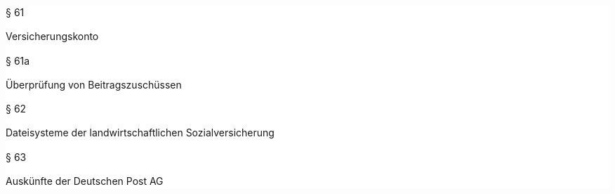 <td style align="left" valign="top" charoff="50">

§ 61

</td>

<td style align="left" valign="top" charoff="50">

Versicherungskonto

</td>

</tr>

<tr>

<td style align="left" valign="top" charoff="50">

§ 61a

</td>

<td style align="left" valign="top" charoff="50">

Überprüfung von Beitragszuschüssen

</td>

</tr>

<tr>

<td style align="left" valign="top" charoff="50">

§ 62

</td>

<td style align="left" valign="top" charoff="50">

Dateisysteme der landwirtschaftlichen Sozialversicherung

</td>

</tr>

<tr>

<td style align="left" valign="top" charoff="50">

§ 63

</td>

<td style align="left" valign="top" charoff="50">

Auskünfte der Deutschen Post AG

</td>

</tr>

<tr>

<td style align="left" valign="top" charoff="50">
